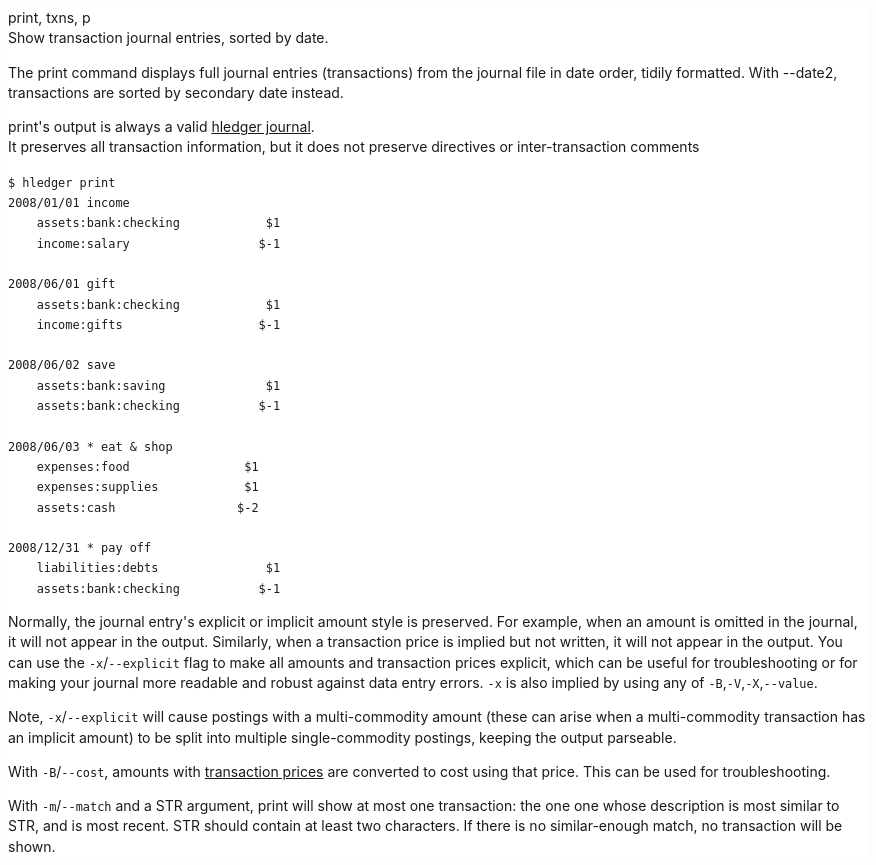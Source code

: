print, txns, p\
Show transaction journal entries, sorted by date.

The print command displays full journal entries (transactions) from the
journal file in date order, tidily formatted. With --date2, transactions
are sorted by secondary date instead.

print's output is always a valid [hledger journal](/journal.html).\
It preserves all transaction information, but it does not preserve
directives or inter-transaction comments

``` shell
$ hledger print
2008/01/01 income
    assets:bank:checking            $1
    income:salary                  $-1

2008/06/01 gift
    assets:bank:checking            $1
    income:gifts                   $-1

2008/06/02 save
    assets:bank:saving              $1
    assets:bank:checking           $-1

2008/06/03 * eat & shop
    expenses:food                $1
    expenses:supplies            $1
    assets:cash                 $-2

2008/12/31 * pay off
    liabilities:debts               $1
    assets:bank:checking           $-1
```

Normally, the journal entry's explicit or implicit amount style is
preserved. For example, when an amount is omitted in the journal, it
will not appear in the output. Similarly, when a transaction price is
implied but not written, it will not appear in the output. You can use
the `-x`/`--explicit` flag to make all amounts and transaction prices
explicit, which can be useful for troubleshooting or for making your
journal more readable and robust against data entry errors. `-x` is also
implied by using any of `-B`,`-V`,`-X`,`--value`.

Note, `-x`/`--explicit` will cause postings with a multi-commodity
amount (these can arise when a multi-commodity transaction has an
implicit amount) to be split into multiple single-commodity postings,
keeping the output parseable.

With `-B`/`--cost`, amounts with [transaction
prices](/journal.html#transaction-prices) are converted to cost using
that price. This can be used for troubleshooting.

With `-m`/`--match` and a STR argument, print will show at most one
transaction: the one one whose description is most similar to STR, and
is most recent. STR should contain at least two characters. If there is
no similar-enough match, no transaction will be shown.
